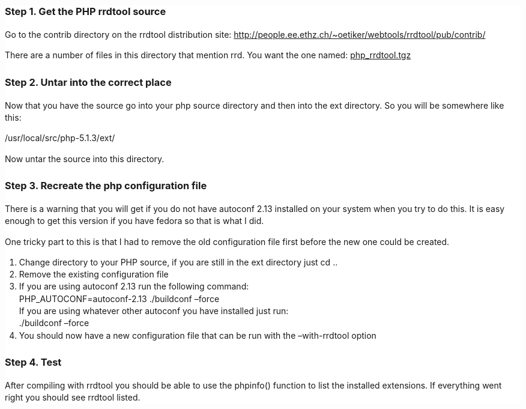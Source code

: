 
<h3>Step 1. Get the PHP rrdtool source</h3>
Go to the contrib directory on the rrdtool distribution site:
<a href="http://people.ee.ethz.ch/~oetiker/webtools/rrdtool/pub/contrib/">http://people.ee.ethz.ch/~oetiker/webtools/rrdtool/pub/contrib/</a>

There are a number of files in this directory that mention rrd. You want the one named: <a href="http://people.ee.ethz.ch/~oetiker/webtools/rrdtool/pub/contrib/php_rrdtool.tgz">php_rrdtool.tgz</a> <br>

<a></a>

<h3>Step 2. Untar into the correct place</h3>
Now that you have the source go into your php source directory and then into the ext directory. So you will be somewhere like this:

/usr/local/src/php-5.1.3/ext/

Now untar the source into this directory.

<h3>Step 3. Recreate the php configuration file</h3>
There is a warning that you will get if you do not have autoconf 2.13 installed on your system when you try to do this. It is easy enough to get this version if you have fedora so that is what I did. 

One tricky part to this is that I had to remove the old configuration file first before the new one could be created.

<ol>
<li>Change directory to your PHP source, if you are still in the ext directory just cd ..</li>
<li>Remove the existing configuration file</li>
<li>If you are using autoconf 2.13 run the following command: <br> PHP_AUTOCONF=autoconf-2.13 ./buildconf &#8211;force<br> If you are using whatever other autoconf you have installed just run: <br> ./buildconf &#8211;force</li>
<li>You should now have a new configuration file that can be run with the &#8211;with-rrdtool option</li>
</ol>
<h3>Step 4. Test</h3>
After compiling with rrdtool you should be able to use the phpinfo() function to list the installed extensions. If everything went right you should see rrdtool listed.



